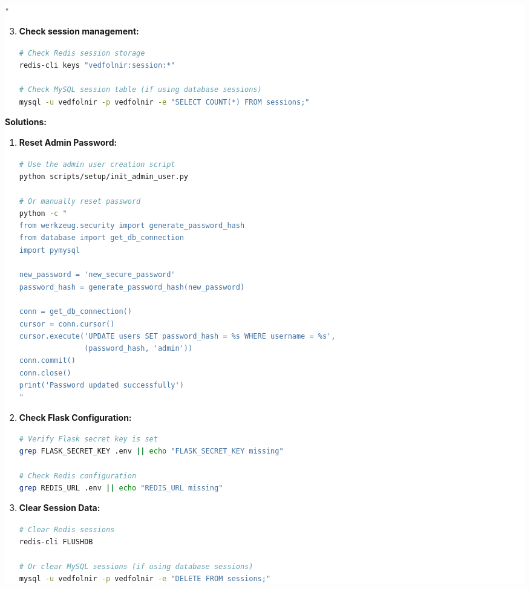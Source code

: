    ```bash
   "
   ```

3. **Check session management:**
   ```bash
   # Check Redis session storage
   redis-cli keys "vedfolnir:session:*"
   
   # Check MySQL session table (if using database sessions)
   mysql -u vedfolnir -p vedfolnir -e "SELECT COUNT(*) FROM sessions;"
   ```

**Solutions:**

1. **Reset Admin Password:**
   ```bash
   # Use the admin user creation script
   python scripts/setup/init_admin_user.py
   
   # Or manually reset password
   python -c "
   from werkzeug.security import generate_password_hash
   from database import get_db_connection
   import pymysql
   
   new_password = 'new_secure_password'
   password_hash = generate_password_hash(new_password)
   
   conn = get_db_connection()
   cursor = conn.cursor()
   cursor.execute('UPDATE users SET password_hash = %s WHERE username = %s', 
                  (password_hash, 'admin'))
   conn.commit()
   conn.close()
   print('Password updated successfully')
   "
   ```

2. **Check Flask Configuration:**
   ```bash
   # Verify Flask secret key is set
   grep FLASK_SECRET_KEY .env || echo "FLASK_SECRET_KEY missing"
   
   # Check Redis configuration
   grep REDIS_URL .env || echo "REDIS_URL missing"
   ```

3. **Clear Session Data:**
   ```bash
   # Clear Redis sessions
   redis-cli FLUSHDB
   
   # Or clear MySQL sessions (if using database sessions)
   mysql -u vedfolnir -p vedfolnir -e "DELETE FROM sessions;"
   ```
